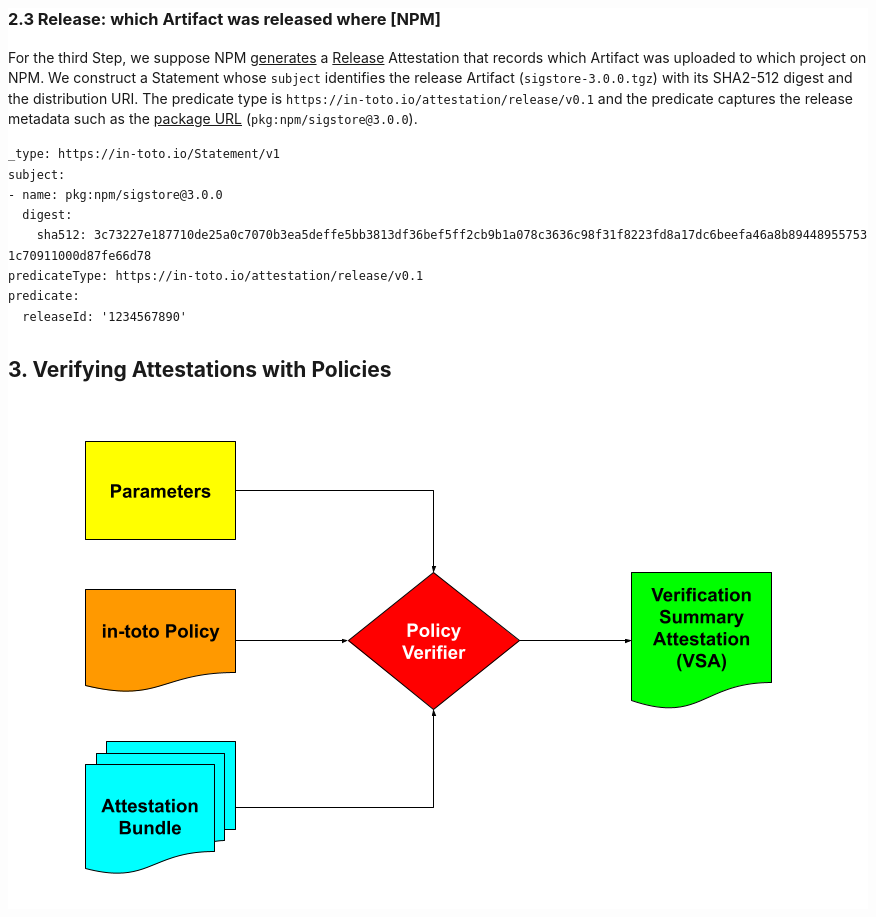 ### 2.3 Release: which Artifact was released where [NPM]

For the third Step, we suppose NPM [generates](https://github.com/in-toto/attestation-verifier/pull/92/files#diff-c444d9bc0db4b51fbae9c547f31ce04c8c8a98768e59fa73f7373657ebe75f44) a [Release](https://github.com/in-toto/attestation/blob/main/spec/predicates/release.md) Attestation that records which Artifact was uploaded to which project on NPM. We construct a Statement whose `subject` identifies the release Artifact (`sigstore-3.0.0.tgz`) with its SHA2-512 digest and the distribution URI. The predicate type is `https://in-toto.io/attestation/release/v0.1` and the predicate captures the release metadata such as the [package URL](https://github.com/package-url/purl-spec) (`pkg:npm/sigstore@3.0.0`).

```yaml=
_type: https://in-toto.io/Statement/v1
subject:
- name: pkg:npm/sigstore@3.0.0
  digest:
    sha512: 3c73227e187710de25a0c7070b3ea5deffe5bb3813df36bef5ff2cb9b1a078c3636c98f31f8223fd8a17dc6beefa46a8b894489557531c70911000d87fe66d78
predicateType: https://in-toto.io/attestation/release/v0.1
predicate:
  releaseId: '1234567890'
```

## 3. Verifying Attestations with Policies

![figure-2](2025-10-05-e2e-policy-framework/figure-2.png "The Policy Verifier takes a Policy, Parameters to the Policy as well as an Attestation Bundle, and produces a VSA indicating whether the Attestation Bundle was successfully verified against the Policy.")
